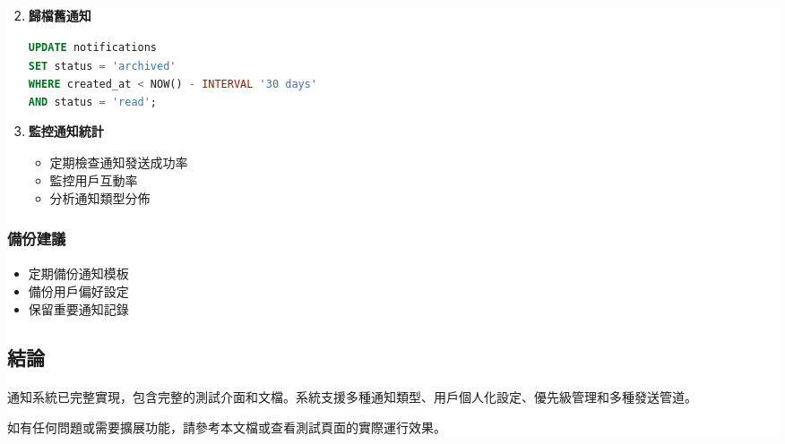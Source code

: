 2. **歸檔舊通知**

   ```sql
   UPDATE notifications
   SET status = 'archived'
   WHERE created_at < NOW() - INTERVAL '30 days'
   AND status = 'read';
   ```

3. **監控通知統計**
   - 定期檢查通知發送成功率
   - 監控用戶互動率
   - 分析通知類型分佈

### 備份建議

- 定期備份通知模板
- 備份用戶偏好設定
- 保留重要通知記錄

## 結論

通知系統已完整實現，包含完整的測試介面和文檔。系統支援多種通知類型、用戶個人化設定、優先級管理和多種發送管道。

如有任何問題或需要擴展功能，請參考本文檔或查看測試頁面的實際運行效果。
